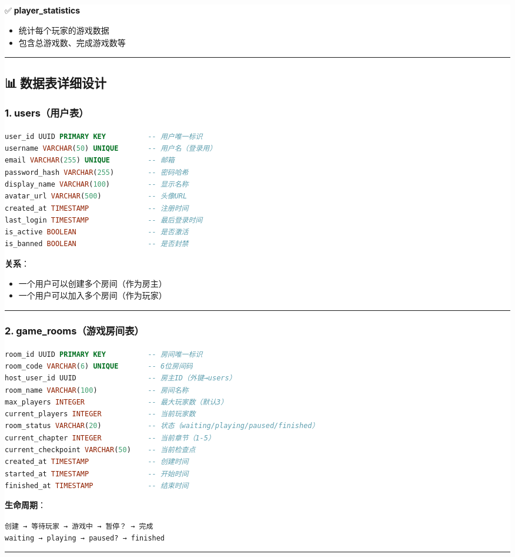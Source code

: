 ✅ **player_statistics**
- 统计每个玩家的游戏数据
- 包含总游戏数、完成游戏数等

---

## 📊 数据表详细设计

### 1. users（用户表）

```sql
user_id UUID PRIMARY KEY          -- 用户唯一标识
username VARCHAR(50) UNIQUE       -- 用户名（登录用）
email VARCHAR(255) UNIQUE         -- 邮箱
password_hash VARCHAR(255)        -- 密码哈希
display_name VARCHAR(100)         -- 显示名称
avatar_url VARCHAR(500)           -- 头像URL
created_at TIMESTAMP              -- 注册时间
last_login TIMESTAMP              -- 最后登录时间
is_active BOOLEAN                 -- 是否激活
is_banned BOOLEAN                 -- 是否封禁
```

**关系**：
- 一个用户可以创建多个房间（作为房主）
- 一个用户可以加入多个房间（作为玩家）

---

### 2. game_rooms（游戏房间表）

```sql
room_id UUID PRIMARY KEY          -- 房间唯一标识
room_code VARCHAR(6) UNIQUE       -- 6位房间码
host_user_id UUID                 -- 房主ID（外键→users）
room_name VARCHAR(100)            -- 房间名称
max_players INTEGER               -- 最大玩家数（默认3）
current_players INTEGER           -- 当前玩家数
room_status VARCHAR(20)           -- 状态（waiting/playing/paused/finished）
current_chapter INTEGER           -- 当前章节（1-5）
current_checkpoint VARCHAR(50)    -- 当前检查点
created_at TIMESTAMP              -- 创建时间
started_at TIMESTAMP              -- 开始时间
finished_at TIMESTAMP             -- 结束时间
```

**生命周期**：
```
创建 → 等待玩家 → 游戏中 → 暂停？ → 完成
waiting → playing → paused? → finished
```

---
